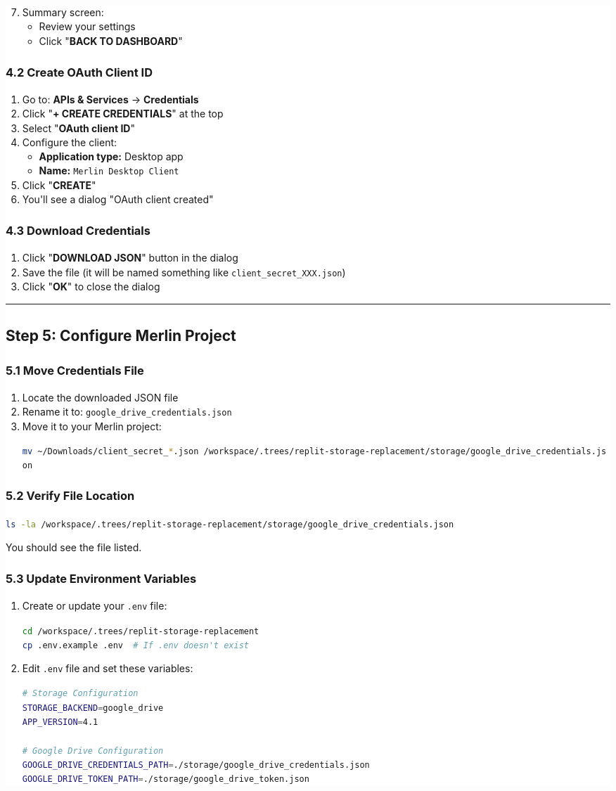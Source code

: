 7. Summary screen:
   - Review your settings
   - Click "**BACK TO DASHBOARD**"

### 4.2 Create OAuth Client ID

1. Go to: **APIs & Services** → **Credentials**
2. Click "**+ CREATE CREDENTIALS**" at the top
3. Select "**OAuth client ID**"
4. Configure the client:
   - **Application type:** Desktop app
   - **Name:** `Merlin Desktop Client`
5. Click "**CREATE**"
6. You'll see a dialog "OAuth client created"

### 4.3 Download Credentials

1. Click "**DOWNLOAD JSON**" button in the dialog
2. Save the file (it will be named something like `client_secret_XXX.json`)
3. Click "**OK**" to close the dialog

---

## Step 5: Configure Merlin Project

### 5.1 Move Credentials File

1. Locate the downloaded JSON file
2. Rename it to: `google_drive_credentials.json`
3. Move it to your Merlin project:
   ```bash
   mv ~/Downloads/client_secret_*.json /workspace/.trees/replit-storage-replacement/storage/google_drive_credentials.json
   ```

### 5.2 Verify File Location

```bash
ls -la /workspace/.trees/replit-storage-replacement/storage/google_drive_credentials.json
```

You should see the file listed.

### 5.3 Update Environment Variables

1. Create or update your `.env` file:
   ```bash
   cd /workspace/.trees/replit-storage-replacement
   cp .env.example .env  # If .env doesn't exist
   ```

2. Edit `.env` file and set these variables:
   ```bash
   # Storage Configuration
   STORAGE_BACKEND=google_drive
   APP_VERSION=4.1

   # Google Drive Configuration
   GOOGLE_DRIVE_CREDENTIALS_PATH=./storage/google_drive_credentials.json
   GOOGLE_DRIVE_TOKEN_PATH=./storage/google_drive_token.json
   ```
